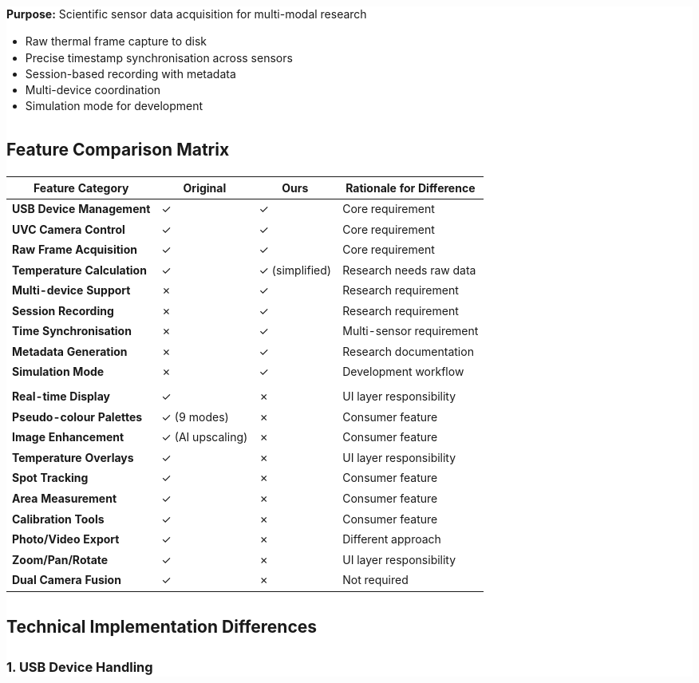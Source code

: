 **Purpose:** Scientific sensor data acquisition for multi-modal research

- Raw thermal frame capture to disk
- Precise timestamp synchronisation across sensors
- Session-based recording with metadata
- Multi-device coordination
- Simulation mode for development

## Feature Comparison Matrix

| Feature Category            | Original         | Ours           | Rationale for Difference |
|-----------------------------|------------------|----------------|--------------------------|
| **USB Device Management**   | ✓                | ✓              | Core requirement         |
| **UVC Camera Control**      | ✓                | ✓              | Core requirement         |
| **Raw Frame Acquisition**   | ✓                | ✓              | Core requirement         |
| **Temperature Calculation** | ✓                | ✓ (simplified) | Research needs raw data  |
| **Multi-device Support**    | ✗                | ✓              | Research requirement     |
| **Session Recording**       | ✗                | ✓              | Research requirement     |
| **Time Synchronisation**    | ✗                | ✓              | Multi-sensor requirement |
| **Metadata Generation**     | ✗                | ✓              | Research documentation   |
| **Simulation Mode**         | ✗                | ✓              | Development workflow     |
|                             |                  |                |                          |
| **Real-time Display**       | ✓                | ✗              | UI layer responsibility  |
| **Pseudo-colour Palettes**  | ✓ (9 modes)      | ✗              | Consumer feature         |
| **Image Enhancement**       | ✓ (AI upscaling) | ✗              | Consumer feature         |
| **Temperature Overlays**    | ✓                | ✗              | UI layer responsibility  |
| **Spot Tracking**           | ✓                | ✗              | Consumer feature         |
| **Area Measurement**        | ✓                | ✗              | Consumer feature         |
| **Calibration Tools**       | ✓                | ✗              | Consumer feature         |
| **Photo/Video Export**      | ✓                | ✗              | Different approach       |
| **Zoom/Pan/Rotate**         | ✓                | ✗              | UI layer responsibility  |
| **Dual Camera Fusion**      | ✓                | ✗              | Not required             |

## Technical Implementation Differences

### 1. USB Device Handling
